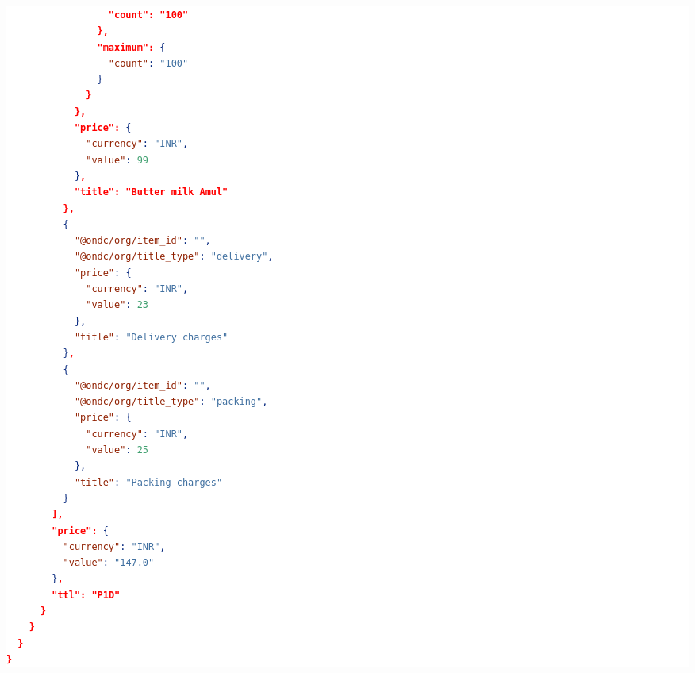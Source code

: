 ```json
                  "count": "100"
                },
                "maximum": {
                  "count": "100"
                }
              }
            },
            "price": {
              "currency": "INR",
              "value": 99
            },
            "title": "Butter milk Amul"
          },
          {
            "@ondc/org/item_id": "",
            "@ondc/org/title_type": "delivery",
            "price": {
              "currency": "INR",
              "value": 23
            },
            "title": "Delivery charges"
          },
          {
            "@ondc/org/item_id": "",
            "@ondc/org/title_type": "packing",
            "price": {
              "currency": "INR",
              "value": 25
            },
            "title": "Packing charges"
          }
        ],
        "price": {
          "currency": "INR",
          "value": "147.0"
        },
        "ttl": "P1D"
      }
    }
  }
}
```
